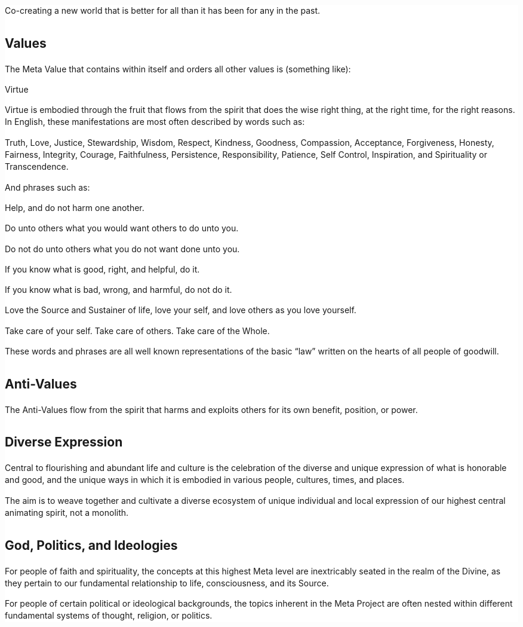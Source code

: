 Co-creating a new world that is better for all than it has been for any in the past. 

## Values

The Meta Value that contains within itself and orders all other values is (something like): 

Virtue

Virtue is embodied through the fruit that flows from the spirit that does the wise right thing, at the right time, for the right reasons. In English, these manifestations are most often described by words such as:

Truth, Love, Justice, Stewardship, Wisdom, Respect, Kindness, Goodness, Compassion, Acceptance, Forgiveness, Honesty, Fairness, Integrity, Courage, Faithfulness, Persistence, Responsibility, Patience, Self Control, Inspiration, and Spirituality or Transcendence.

And phrases such as: 

Help, and do not harm one another.

Do unto others what you would want others to do unto you.

Do not do unto others what you do not want done unto you. 

If you know what is good, right, and helpful, do it. 

If you know what is bad, wrong, and harmful, do not do it.

Love the Source and Sustainer of life, love your self, and love others as you love yourself.  

Take care of your self. Take care of others. Take care of the Whole. 

These words and phrases are all well known representations of the basic “law” written on the hearts of all people of goodwill. 

## Anti-Values

The Anti-Values flow from the spirit that harms and exploits others for its own benefit, position, or power. 

## Diverse Expression

Central to flourishing and abundant life and culture is the celebration of the diverse and unique expression of what is honorable and good, and the unique ways in which it is embodied in various people, cultures, times, and places. 

The aim is to weave together and cultivate a diverse ecosystem of unique individual and local expression of our highest central animating spirit, not a monolith. 

## God, Politics, and Ideologies 

For people of faith and spirituality, the concepts at this highest Meta level are inextricably seated in the realm of the Divine, as they pertain to our fundamental relationship to life, consciousness, and its Source. 

For people of certain political or ideological backgrounds, the topics inherent in the Meta Project are often nested within different fundamental systems of thought, religion, or politics. 
